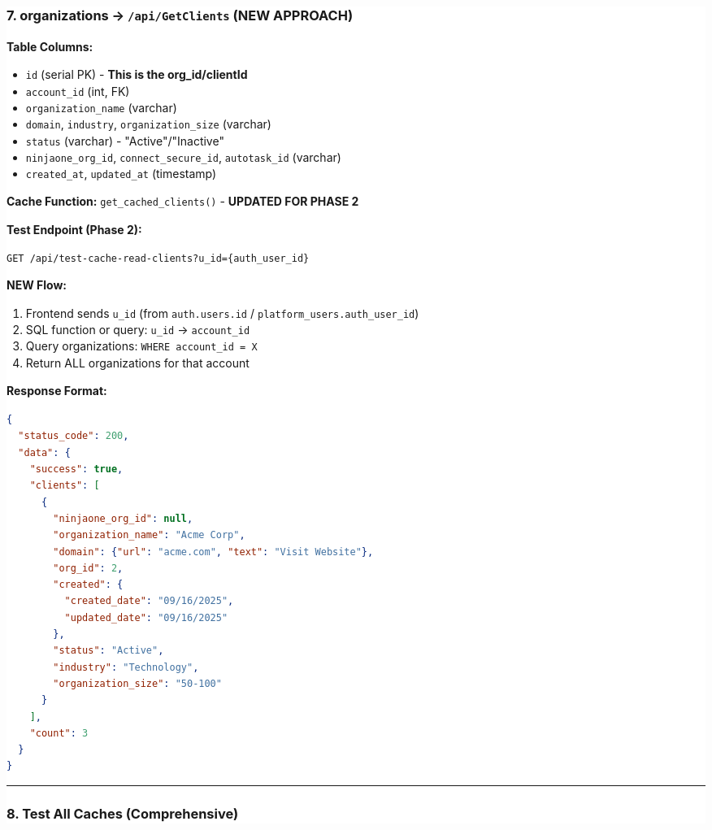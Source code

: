 ### 7. **organizations** → `/api/GetClients` (NEW APPROACH)

**Table Columns:**
- `id` (serial PK) - **This is the org_id/clientId**
- `account_id` (int, FK)
- `organization_name` (varchar)
- `domain`, `industry`, `organization_size` (varchar)
- `status` (varchar) - "Active"/"Inactive"
- `ninjaone_org_id`, `connect_secure_id`, `autotask_id` (varchar)
- `created_at`, `updated_at` (timestamp)

**Cache Function:** `get_cached_clients()` - **UPDATED FOR PHASE 2**

**Test Endpoint (Phase 2):**
```http
GET /api/test-cache-read-clients?u_id={auth_user_id}
```

**NEW Flow:**
1. Frontend sends `u_id` (from `auth.users.id` / `platform_users.auth_user_id`)
2. SQL function or query: `u_id` → `account_id`
3. Query organizations: `WHERE account_id = X`
4. Return ALL organizations for that account

**Response Format:**
```json
{
  "status_code": 200,
  "data": {
    "success": true,
    "clients": [
      {
        "ninjaone_org_id": null,
        "organization_name": "Acme Corp",
        "domain": {"url": "acme.com", "text": "Visit Website"},
        "org_id": 2,
        "created": {
          "created_date": "09/16/2025",
          "updated_date": "09/16/2025"
        },
        "status": "Active",
        "industry": "Technology",
        "organization_size": "50-100"
      }
    ],
    "count": 3
  }
}
```

---

### 8. **Test All Caches (Comprehensive)**
